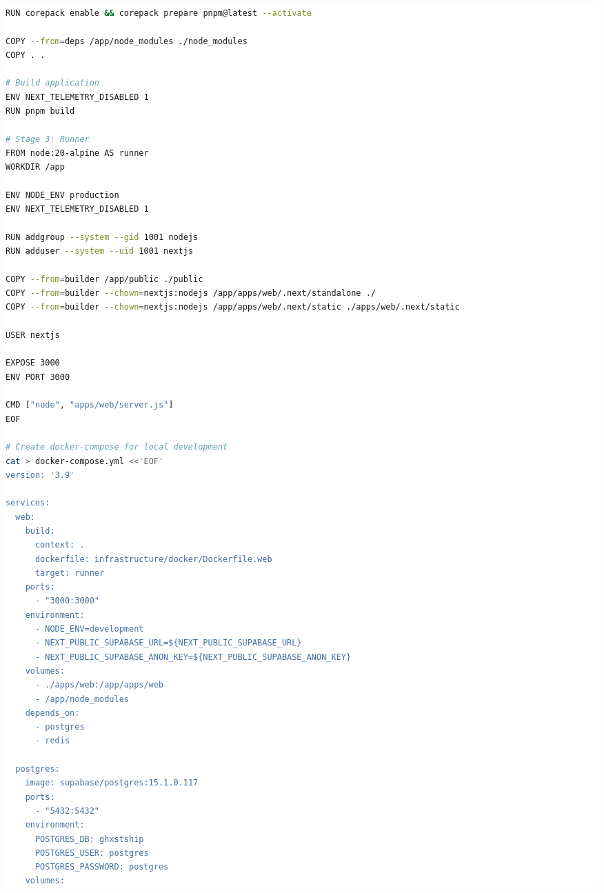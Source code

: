 ```bash
RUN corepack enable && corepack prepare pnpm@latest --activate

COPY --from=deps /app/node_modules ./node_modules
COPY . .

# Build application
ENV NEXT_TELEMETRY_DISABLED 1
RUN pnpm build

# Stage 3: Runner
FROM node:20-alpine AS runner
WORKDIR /app

ENV NODE_ENV production
ENV NEXT_TELEMETRY_DISABLED 1

RUN addgroup --system --gid 1001 nodejs
RUN adduser --system --uid 1001 nextjs

COPY --from=builder /app/public ./public
COPY --from=builder --chown=nextjs:nodejs /app/apps/web/.next/standalone ./
COPY --from=builder --chown=nextjs:nodejs /app/apps/web/.next/static ./apps/web/.next/static

USER nextjs

EXPOSE 3000
ENV PORT 3000

CMD ["node", "apps/web/server.js"]
EOF

# Create docker-compose for local development
cat > docker-compose.yml <<'EOF'
version: '3.9'

services:
  web:
    build:
      context: .
      dockerfile: infrastructure/docker/Dockerfile.web
      target: runner
    ports:
      - "3000:3000"
    environment:
      - NODE_ENV=development
      - NEXT_PUBLIC_SUPABASE_URL=${NEXT_PUBLIC_SUPABASE_URL}
      - NEXT_PUBLIC_SUPABASE_ANON_KEY=${NEXT_PUBLIC_SUPABASE_ANON_KEY}
    volumes:
      - ./apps/web:/app/apps/web
      - /app/node_modules
    depends_on:
      - postgres
      - redis

  postgres:
    image: supabase/postgres:15.1.0.117
    ports:
      - "5432:5432"
    environment:
      POSTGRES_DB: ghxstship
      POSTGRES_USER: postgres
      POSTGRES_PASSWORD: postgres
    volumes:
```